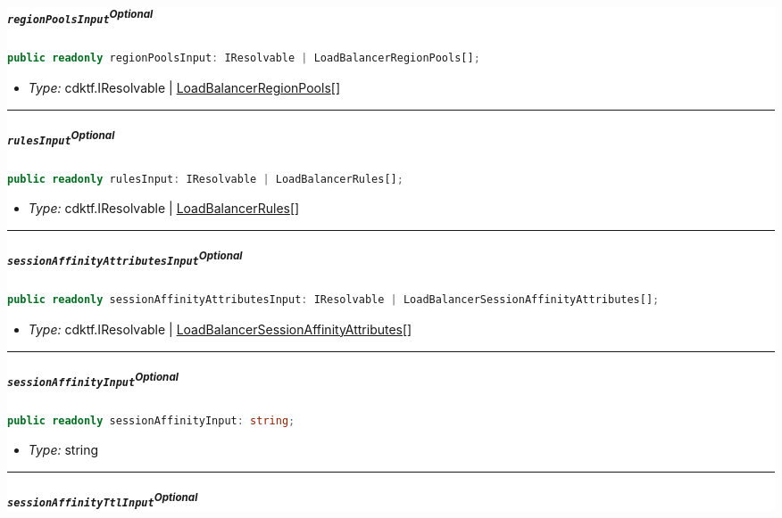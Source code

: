 ##### `regionPoolsInput`<sup>Optional</sup> <a name="regionPoolsInput" id="@cdktf/provider-cloudflare.loadBalancer.LoadBalancer.property.regionPoolsInput"></a>

```typescript
public readonly regionPoolsInput: IResolvable | LoadBalancerRegionPools[];
```

- *Type:* cdktf.IResolvable | <a href="#@cdktf/provider-cloudflare.loadBalancer.LoadBalancerRegionPools">LoadBalancerRegionPools</a>[]

---

##### `rulesInput`<sup>Optional</sup> <a name="rulesInput" id="@cdktf/provider-cloudflare.loadBalancer.LoadBalancer.property.rulesInput"></a>

```typescript
public readonly rulesInput: IResolvable | LoadBalancerRules[];
```

- *Type:* cdktf.IResolvable | <a href="#@cdktf/provider-cloudflare.loadBalancer.LoadBalancerRules">LoadBalancerRules</a>[]

---

##### `sessionAffinityAttributesInput`<sup>Optional</sup> <a name="sessionAffinityAttributesInput" id="@cdktf/provider-cloudflare.loadBalancer.LoadBalancer.property.sessionAffinityAttributesInput"></a>

```typescript
public readonly sessionAffinityAttributesInput: IResolvable | LoadBalancerSessionAffinityAttributes[];
```

- *Type:* cdktf.IResolvable | <a href="#@cdktf/provider-cloudflare.loadBalancer.LoadBalancerSessionAffinityAttributes">LoadBalancerSessionAffinityAttributes</a>[]

---

##### `sessionAffinityInput`<sup>Optional</sup> <a name="sessionAffinityInput" id="@cdktf/provider-cloudflare.loadBalancer.LoadBalancer.property.sessionAffinityInput"></a>

```typescript
public readonly sessionAffinityInput: string;
```

- *Type:* string

---

##### `sessionAffinityTtlInput`<sup>Optional</sup> <a name="sessionAffinityTtlInput" id="@cdktf/provider-cloudflare.loadBalancer.LoadBalancer.property.sessionAffinityTtlInput"></a>
